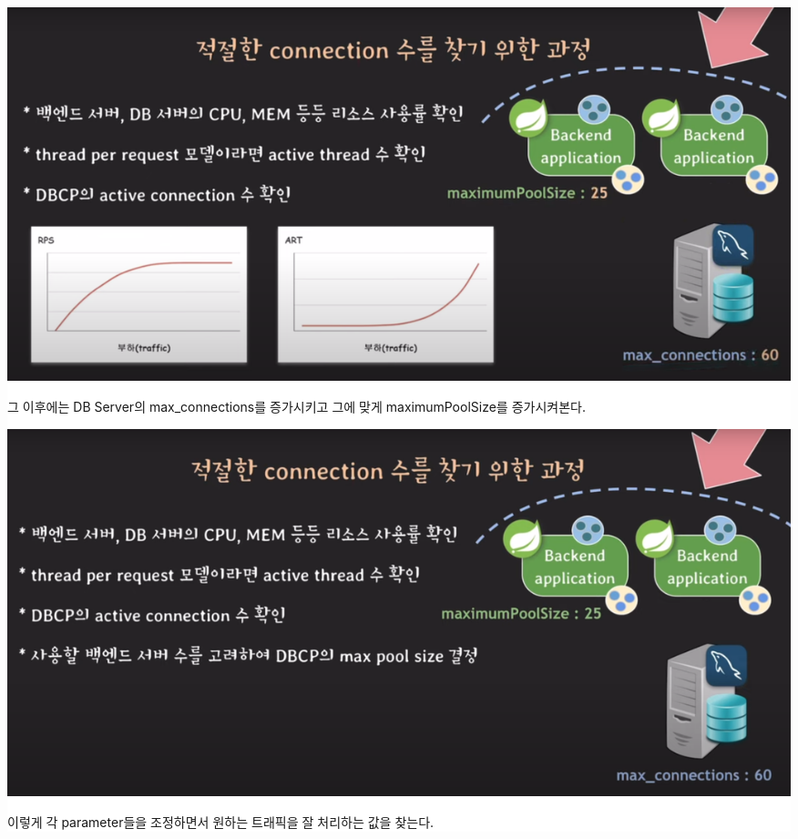 ![Untitled](24_06_10_daily_certification%209694524834cd43f482a0878914d7c95d/Untitled%2043.png)

그 이후에는 DB Server의 max_connections를 증가시키고 그에 맞게 maximumPoolSize를 증가시켜본다.

![Untitled](24_06_10_daily_certification%209694524834cd43f482a0878914d7c95d/Untitled%2044.png)

이렇게 각 parameter들을 조정하면서 원하는 트래픽을 잘 처리하는 값을 찾는다.
